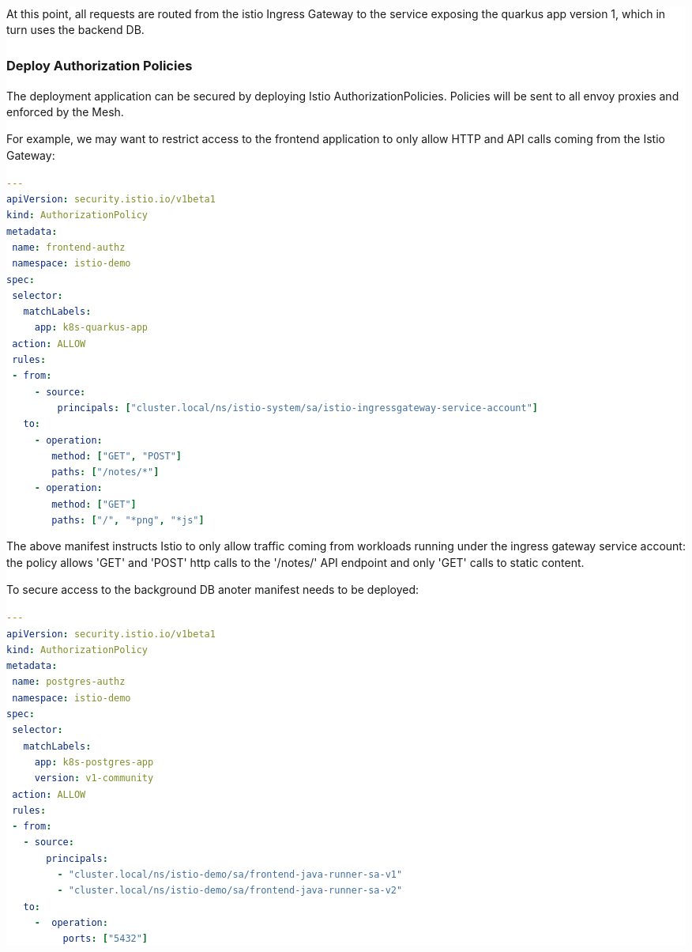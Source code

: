 At this point, all requests are routed from the istio Ingress Gateway to the service exposing the quarkus app version 1, which in turn uses the backend DB.

### Deploy Authorization Policies

The deployment application can be secured by deploying Istio AuthorizationPolicies. Policies will be sent to all envoy proxies and enforced by the Mesh.

For example, we may want to restrict access to the frontend application to only allow HTTP and API calls coming from the Istio Gateway:

```yaml
---
apiVersion: security.istio.io/v1beta1
kind: AuthorizationPolicy
metadata:
 name: frontend-authz
 namespace: istio-demo
spec:
 selector:
   matchLabels:
     app: k8s-quarkus-app
 action: ALLOW
 rules:
 - from:
     - source:
         principals: ["cluster.local/ns/istio-system/sa/istio-ingressgateway-service-account"]
   to:
     - operation:
        method: ["GET", "POST"]
        paths: ["/notes/*"]
     - operation:
        method: ["GET"]
        paths: ["/", "*png", "*js"]
```
The above manifest instructs Istio to only allow traffic coming from workloads running under the ingress gateway service account: the policy allows 'GET' and 'POST' http calls to the '/notes/' API endpoint and only 'GET' calls to static content.

To secure access to the background DB anoter manifest needs to be deployed:

```yaml
---
apiVersion: security.istio.io/v1beta1
kind: AuthorizationPolicy
metadata:
 name: postgres-authz
 namespace: istio-demo
spec:
 selector:
   matchLabels:
     app: k8s-postgres-app
     version: v1-community
 action: ALLOW
 rules:
 - from:
   - source:
       principals:
         - "cluster.local/ns/istio-demo/sa/frontend-java-runner-sa-v1"
         - "cluster.local/ns/istio-demo/sa/frontend-java-runner-sa-v2"
   to:
     -  operation:
          ports: ["5432"]
```
